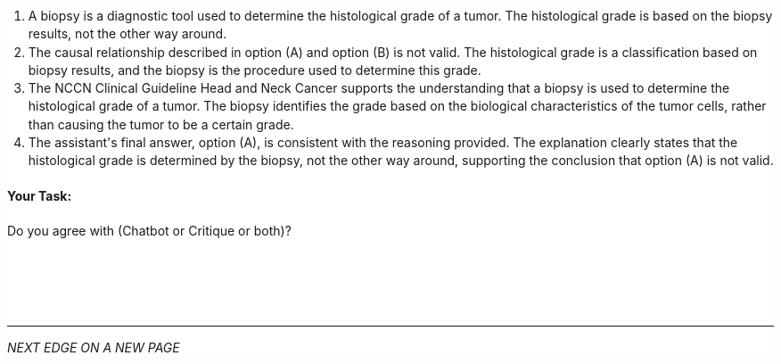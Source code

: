 1. A biopsy is a diagnostic tool used to determine the histological grade of a tumor. The histological grade is based on the biopsy results, not the other way around.
2. The causal relationship described in option (A) and option (B) is not valid. The histological grade is a classification based on biopsy results, and the biopsy is the procedure used to determine this grade.
3. The NCCN Clinical Guideline Head and Neck Cancer supports the understanding that a biopsy is used to determine the histological grade of a tumor. The biopsy identifies the grade based on the biological characteristics of the tumor cells, rather than causing the tumor to be a certain grade.
4. The assistant's final answer, option (A), is consistent with the reasoning provided. The explanation clearly states that the histological grade is determined by the biopsy, not the other way around, supporting the conclusion that option (A) is not valid.

#### **Your Task:**
Do you agree with (Chatbot or Critique or both)?  
<br/>
<br/>
<br/>
<br/>

---
*NEXT EDGE ON A NEW PAGE*
<div style="page-break-after: always;"></div>

